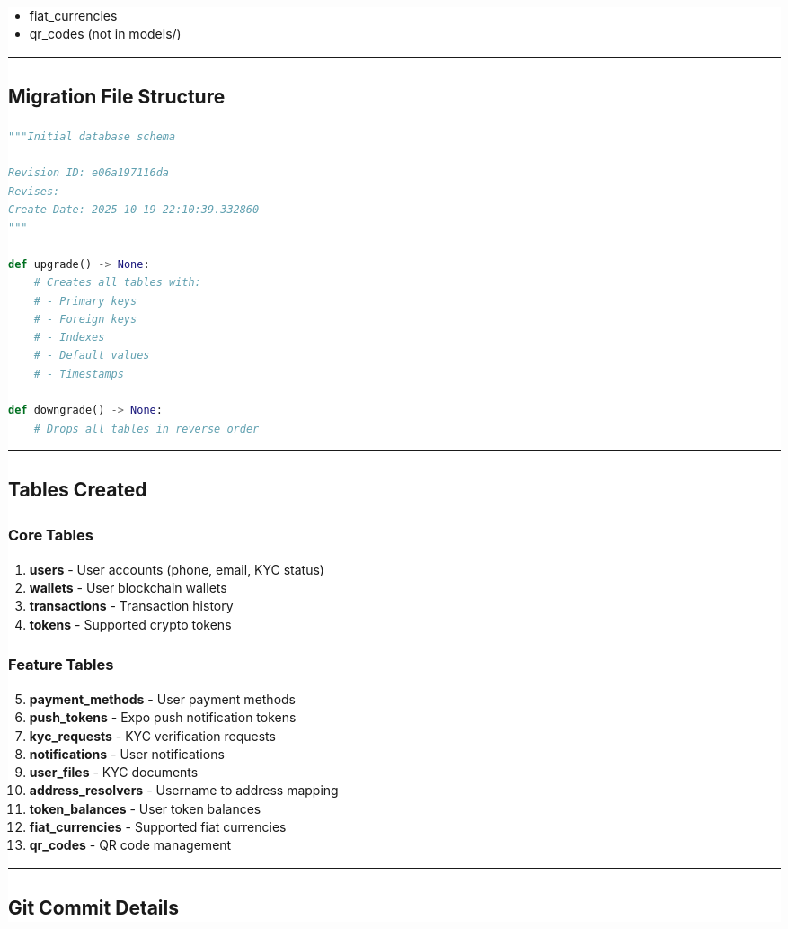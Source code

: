   - fiat_currencies
  - qr_codes (not in models/)

---

## Migration File Structure

```python
"""Initial database schema

Revision ID: e06a197116da
Revises: 
Create Date: 2025-10-19 22:10:39.332860
"""

def upgrade() -> None:
    # Creates all tables with:
    # - Primary keys
    # - Foreign keys
    # - Indexes
    # - Default values
    # - Timestamps
    
def downgrade() -> None:
    # Drops all tables in reverse order
```

---

## Tables Created

### Core Tables
1. **users** - User accounts (phone, email, KYC status)
2. **wallets** - User blockchain wallets
3. **transactions** - Transaction history
4. **tokens** - Supported crypto tokens

### Feature Tables
5. **payment_methods** - User payment methods
6. **push_tokens** - Expo push notification tokens
7. **kyc_requests** - KYC verification requests
8. **notifications** - User notifications
9. **user_files** - KYC documents
10. **address_resolvers** - Username to address mapping
11. **token_balances** - User token balances
12. **fiat_currencies** - Supported fiat currencies
13. **qr_codes** - QR code management

---

## Git Commit Details

